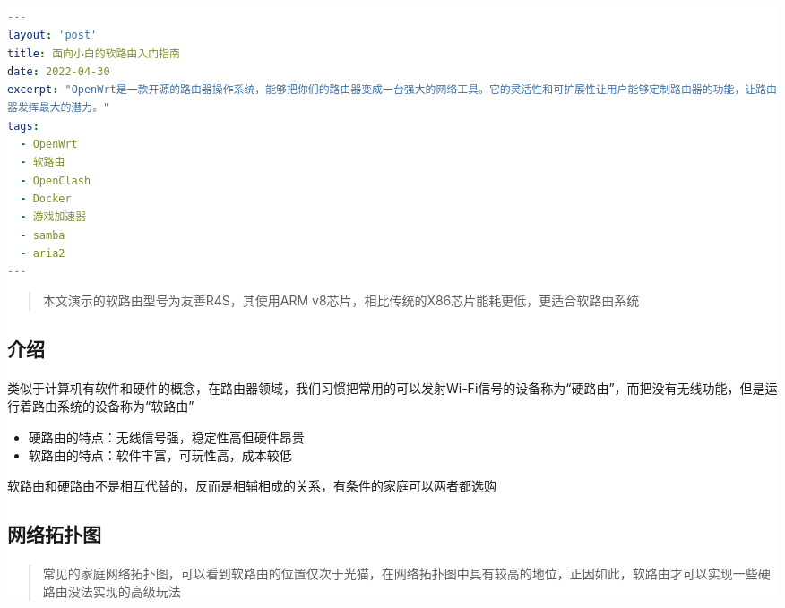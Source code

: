 ```yaml
---
layout: 'post'
title: 面向小白的软路由入门指南
date: 2022-04-30
excerpt: "OpenWrt是一款开源的路由器操作系统，能够把你们的路由器变成一台强大的网络工具。它的灵活性和可扩展性让用户能够定制路由器的功能，让路由器发挥最大的潜力。"
tags:
  - OpenWrt
  - 软路由
  - OpenClash
  - Docker
  - 游戏加速器
  - samba
  - aria2
---
```


> 本文演示的软路由型号为友善R4S，其使用ARM v8芯片，相比传统的X86芯片能耗更低，更适合软路由系统

## 介绍

类似于计算机有软件和硬件的概念，在路由器领域，我们习惯把常用的可以发射Wi-Fi信号的设备称为“硬路由”，而把没有无线功能，但是运行着路由系统的设备称为“软路由”

- 硬路由的特点：无线信号强，稳定性高但硬件昂贵
- 软路由的特点：软件丰富，可玩性高，成本较低

软路由和硬路由不是相互代替的，反而是相辅相成的关系，有条件的家庭可以两者都选购

## 网络拓扑图

> 常见的家庭网络拓扑图，可以看到软路由的位置仅次于光猫，在网络拓扑图中具有较高的地位，正因如此，软路由才可以实现一些硬路由没法实现的高级玩法
